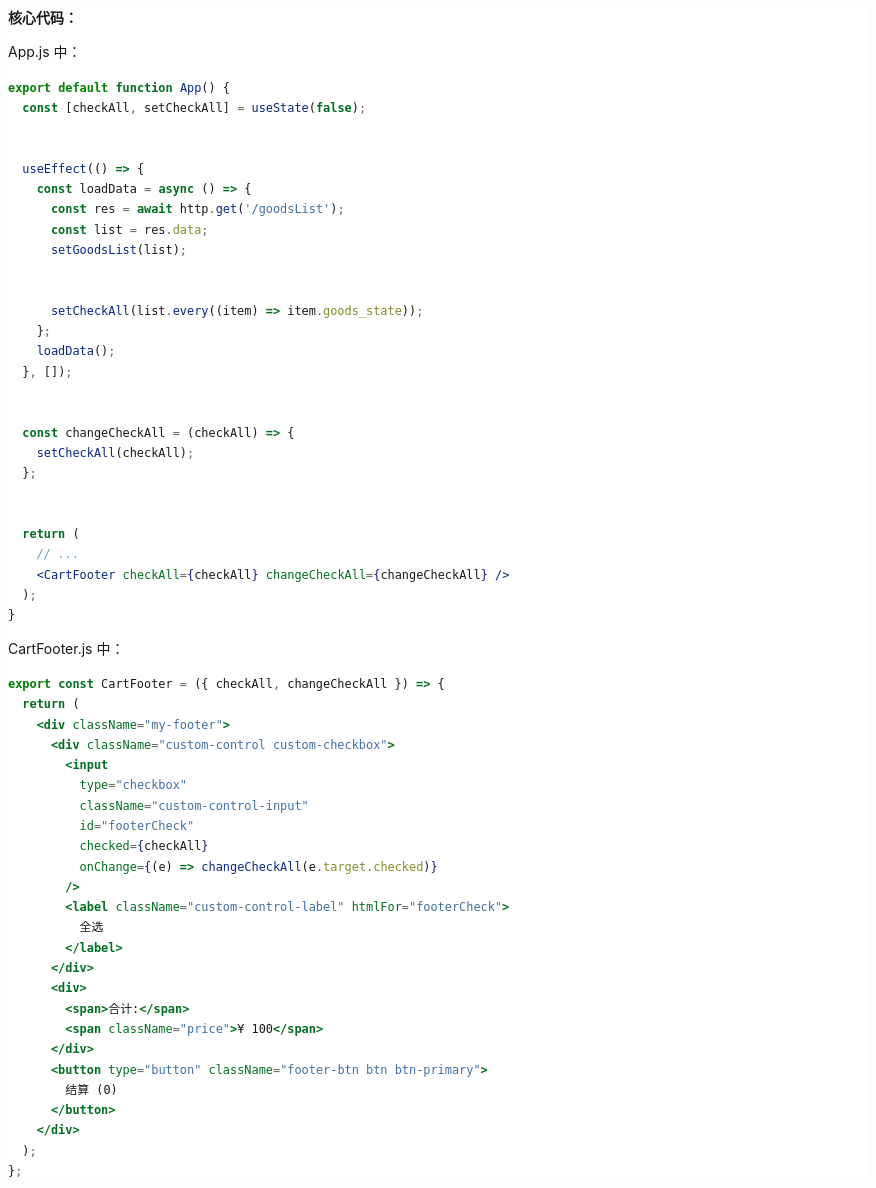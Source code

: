 **核心代码：**

App.js 中：

```jsx
export default function App() {
  const [checkAll, setCheckAll] = useState(false);


  useEffect(() => {
    const loadData = async () => {
      const res = await http.get('/goodsList');
      const list = res.data;
      setGoodsList(list);


      setCheckAll(list.every((item) => item.goods_state));
    };
    loadData();
  }, []);


  const changeCheckAll = (checkAll) => {
    setCheckAll(checkAll);
  };


  return (
    // ...
    <CartFooter checkAll={checkAll} changeCheckAll={changeCheckAll} />
  );
}
```

CartFooter.js 中：

```jsx
export const CartFooter = ({ checkAll, changeCheckAll }) => {
  return (
    <div className="my-footer">
      <div className="custom-control custom-checkbox">
        <input
          type="checkbox"
          className="custom-control-input"
          id="footerCheck"
          checked={checkAll}
          onChange={(e) => changeCheckAll(e.target.checked)}
        />
        <label className="custom-control-label" htmlFor="footerCheck">
          全选
        </label>
      </div>
      <div>
        <span>合计:</span>
        <span className="price">¥ 100</span>
      </div>
      <button type="button" className="footer-btn btn btn-primary">
        结算 (0)
      </button>
    </div>
  );
};
```
